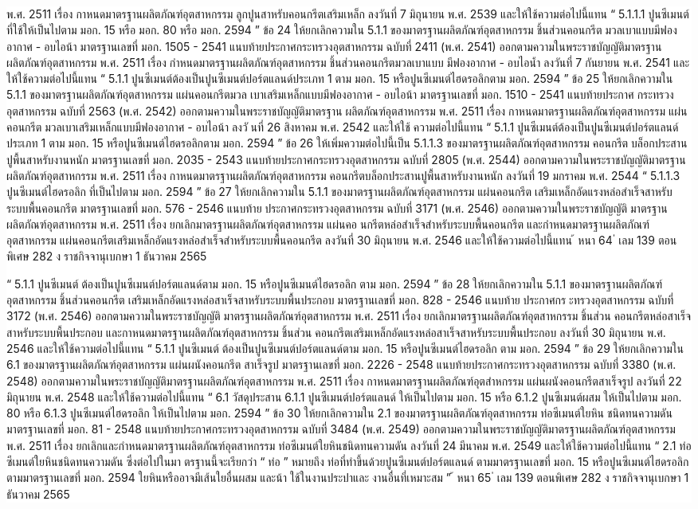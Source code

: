 พ.ศ. 2511 เรื่อง กาหนดมาตรฐานผลิตภัณฑ์อุตสาหกรรม ลูกปูนสาหรับคอนกรีตเสริมเหล็ก ลงวันที่ 7 มิถุนายน พ.ศ. 2539 และให้ใช้ความต่อไปนี้แทน “ 5.1.1.1 ปูนซีเมนต์ที่ใช้ให้เป็นไปตาม มอก. 15 หรือ มอก. 80 หรือ มอก. 2594 ” ข้อ 24 ให้ยกเลิกความใน 5.1.1 ของมาตรฐานผลิตภัณฑ์อุตสาหกรรม ชิ้นส่วนคอนกรีต มวลเบาแบบมีฟองอากาศ - อบไอน้า มาตรฐานเลขที่ มอก. 1505 - 2541 แนบท้ายประกาศกระทรวงอุตสาหกรรม ฉบับที่ 2411 (พ.ศ. 2541) ออกตามความในพระราชบัญญัติมาตรฐานผลิตภัณฑ์อุตสาหกรรม พ.ศ. 2511 เรื่อง กำหนดมาตรฐานผลิตภัณฑ์อุตสาหกรรม ชิ้นส่วนคอนกรีตมวลเบาแบบ มีฟองอากาศ - อบไอน้ำ ลงวันที่ 7 กันยายน พ.ศ. 2541 และให้ใช้ความต่อไปนี้แทน “ 5.1.1 ปูนซีเมนต์ต้องเป็นปูนซีเมนต์ปอร์ตแลนด์ประเภท 1 ตาม มอก. 15 หรือปูนซีเมนต์ไฮดรอลิกตาม มอก. 2594 ” ข้อ 25 ให้ยกเลิกความใน 5.1.1 ของมาตรฐานผลิตภัณฑ์อุตสาหกรรม แผ่นคอนกรีตมวล เบาเสริมเหล็กแบบมีฟองอากาศ - อบไอน้า มาตรฐานเลขที่ มอก. 1510 - 2541 แนบท้ายประกาศ กระทรวงอุตสาหกรรม ฉบับที่ 2563 (พ.ศ. 2542) ออกตามความในพระราชบัญญัติมาตรฐาน ผลิตภัณฑ์อุตสาหกรรม พ.ศ. 2511 เรื่อง กาหนดมาตรฐานผลิตภัณฑ์อุตสาหกรรม แผ่นคอนกรีต มวลเบาเสริมเหล็กแบบมีฟองอากาศ - อบไอน้า ลงวั นที่ 26 สิงหาคม พ.ศ. 2542 และให้ใช้ ความต่อไปนี้แทน “ 5.1.1 ปูนซีเมนต์ต้องเป็นปูนซีเมนต์ปอร์ตแลนด์ ประเภท 1 ตาม มอก. 15 หรือปูนซีเมนต์ไฮดรอลิกตาม มอก. 2594 ” ข้อ 26 ให้เพิ่มความต่อไปนี้เป็น 5.1.1.3 ของมาตรฐานผลิตภัณฑ์อุตสาหกรรม คอนกรีต บล็อกประสานปูพื้นสาหรับงานหนัก มาตรฐานเลขที่ มอก. 2035 - 2543 แนบท้ายประกาศกระทรวงอุตสาหกรรม ฉบับที่ 2805 (พ.ศ. 2544) ออกตามความในพระราชบัญญัติมาตรฐานผลิตภัณฑ์อุตสาหกรรม พ.ศ. 2511 เรื่อง กาหนดมาตรฐานผลิตภัณฑ์อุตสาหกรรม คอนกรีตบล็อกประสานปูพื้นสาหรับงานหนัก ลงวันที่ 19 มกราคม พ.ศ. 2544 “ 5.1.1.3 ปูนซีเมนต์ไฮดรอลิก ที่เป็นไปตาม มอก. 2594 ” ข้อ 27 ให้ยกเลิกความใน 5.1.1 ของมาตรฐานผลิตภัณฑ์อุตสาหกรรม แผ่นคอนกรีต เสริมเหล็กอัดแรงหล่อสำเร็จสาหรับระบบพื้นคอนกรีต มาตรฐานเลขที่ มอก. 576 - 2546 แนบท้าย ประกาศกระทรวงอุตสาหกรรม ฉบับที่ 3171 (พ.ศ. 2546) ออกตามความในพระราชบัญญัติ มาตรฐานผลิตภัณฑ์อุตสาหกรรม พ.ศ. 2511 เรื่อง ยกเลิกมาตรฐานผลิตภัณฑ์อุตสาหกรรม แผ่นคอ นกรีตหล่อสำเร็จสำหรับระบบพื้นคอนกรีต และกำหนดมาตรฐานผลิตภัณฑ์อุตสาหกรรม แผ่นคอนกรีตเสริมเหล็กอัดแรงหล่อสำเร็จสำหรับระบบพื้นคอนกรีต ลงวันที่ 30 มิถุนายน พ.ศ. 2546 และให้ใช้ความต่อไปนี้แทน ้ หนา 64 ่ เลม 139 ตอนพิเศษ 282 ง ราชกิจจานุเบกษา 1 ธันวาคม 2565

“ 5.1.1 ปูนซีเมนต์ ต้องเป็นปูนซีเมนต์ปอร์ตแลนด์ตาม มอก. 15 หรือปูนซีเมนต์ไฮดรอลิก ตาม มอก. 2594 ” ข้อ 28 ให้ยกเลิกความใน 5.1.1 ของมาตรฐานผลิตภัณฑ์อุตสาหกรรม ชิ้นส่วนคอนกรีต เสริมเหล็กอัดแรงหล่อสาเร็จสาหรับระบบพื้นประกอบ มาตรฐานเลขที่ มอก. 828 - 2546 แนบท้าย ประกาศกร ะทรวงอุตสาหกรรม ฉบับที่ 3172 (พ.ศ. 2546) ออกตามความในพระราชบัญญัติ มาตรฐานผลิตภัณฑ์อุตสาหกรรม พ.ศ. 2511 เรื่อง ยกเลิกมาตรฐานผลิตภัณฑ์อุตสาหกรรม ชิ้นส่วน คอนกรีตหล่อสาเร็จสาหรับระบบพื้นประกอบ และกาหนดมาตรฐานผลิตภัณฑ์อุตสาหกรรม ชิ้นส่วน คอนกรีตเสริมเหล็กอัดแรงหล่อสาเร็จสาหรับระบบพื้นประกอบ ลงวันที่ 30 มิถุนายน พ.ศ. 2546 และให้ใช้ความต่อไปนี้แทน “ 5.1.1 ปูนซีเมนต์ ต้องเป็นปูนซีเมนต์ปอร์ตแลนด์ตาม มอก. 15 หรือปูนซีเมนต์ไฮดรอลิก ตาม มอก. 2594 ” ข้อ 29 ให้ยกเลิกความใน 6.1 ของมาตรฐานผลิตภัณฑ์อุตสาหกรรม แผ่นผนังคอนกรีต สาเร็จรูป มาตรฐานเลขที่ มอก. 2226 - 2548 แนบท้ายประกาศกระทรวงอุตสาหกรรม ฉบับที่ 3380 (พ.ศ. 2548) ออกตามความในพระราชบัญญัติมาตรฐานผลิตภัณฑ์อุตสาหกรรม พ.ศ. 2511 เรื่อง กาหนดมาตรฐานผลิตภัณฑ์อุตสำหกรรม แผ่นผนังคอนกรีตสาเร็จรูป ลงวันที่ 22 มิถุนายน พ.ศ. 2548 และให้ใช้ความต่อไปนี้แทน “ 6.1 วัสดุประสาน 6.1.1 ปูนซีเมนต์ปอร์ตแลนด์ ให้เป็นไปตาม มอก. 15 หรือ 6.1.2 ปูนซีเมนต์ผสม ให้เป็นไปตาม มอก. 80 หรือ 6.1.3 ปูนซีเมนต์ไฮดรอลิก ให้เป็นไปตาม มอก. 2594 ” ข้อ 30 ให้ยกเลิกความใน 2.1 ของมาตรฐานผลิตภัณฑ์อุตสาหกรรม ท่อซีเมนต์ใยหิน ชนิดทนความดัน มาตรฐานเลขที่ มอก. 81 - 2548 แนบท้ายประกาศกระทรวงอุตสาหกรรม ฉบับที่ 3484 (พ.ศ. 2549) ออกตามความในพระราชบัญญัติมาตรฐานผลิตภัณฑ์อุตสาหกรรม พ.ศ. 2511 เรื่อง ยกเลิกและกำหนดมาตรฐานผลิตภัณฑ์อุตสาหกรรม ท่อซีเมนต์ใยหินชนิดทนความดัน ลงวันที่ 24 มีนาคม พ.ศ. 2549 และให้ใช้ความต่อไปนี้แทน “ 2.1 ท่อซีเมนต์ใยหินชนิดทนความดัน ซึ่งต่อไปในมา ตรฐานนี้จะเรียกว่า “ ท่อ ” หมายถึง ท่อที่ทำขึ้นด้วยปูนซีเมนต์ปอร์ตแลนด์ ตามมาตรฐานเลขที่ มอก. 15 หรือปูนซีเมนต์ไฮดรอลิก ตามมาตรฐานเลขที่ มอก. 2594 ใยหินหรืออาจมีเส้นใยอื่นผสม และน้า ใช้ในงานประปาและ งานอื่นที่เหมาะสม ” ้ หนา 65 ่ เลม 139 ตอนพิเศษ 282 ง ราชกิจจานุเบกษา 1 ธันวาคม 2565
